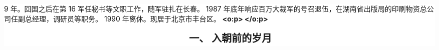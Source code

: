    9
   <span lang="ZH-CN">
    年。回国之后在第
   </span>
   16
   <span lang="ZH-CN">
    军任秘书等文职工作，随军驻扎在长春。
   </span>
   1987
   <span lang="ZH-CN">
    年底年响应百万大裁军的号召退伍，在湖南省出版局的印刷物资总公司任副总经理，调研员等职务。
   </span>
   1990
   <span lang="ZH-CN">
    年离休。现居于北京市丰台区。
   </span>
   <b>
    <o:p>
    </o:p>
   </b>
  </span>
 </p>
 <p align="left" class="MsoNormal" style="margin: 7.8pt 5.25pt; text-indent: 21pt;">
  <span style="mso-bidi-font-size:
9.0pt;font-family:宋体;mso-hansi-font-family:宋体">
  </span>
 </p>
 <p align="center" class="MsoNormal" style="margin-top:7.8pt;margin-right:5.25pt;
margin-bottom:7.8pt;margin-left:5.25pt;mso-para-margin:.5gd;text-align:center;
text-indent:32.5pt;mso-char-indent-count:2.0;mso-list:l5 level1 lfo1">
  
  <b>
   <span style="font-size:15.0pt;font-family:宋体;mso-hansi-font-family:宋体;mso-bidi-font-family:
宋体">
    一、
   </span>
  </b>
  
  <b>
   <span lang="ZH-CN" style="font-size:15.0pt;font-family:宋体;mso-hansi-font-family:宋体">
    入朝前的岁月
   </span>
  </b>
  <b>
   <span style="font-size:15.0pt;font-family:宋体;mso-hansi-font-family:宋体">
    <o:p>
    </o:p>
   </span>
  </b>
 </p>
 <p align="left" class="MsoNormal" style="margin: 7.8pt 5.25pt 7.8pt 0.25pt; text-indent: 19.55pt;">
  